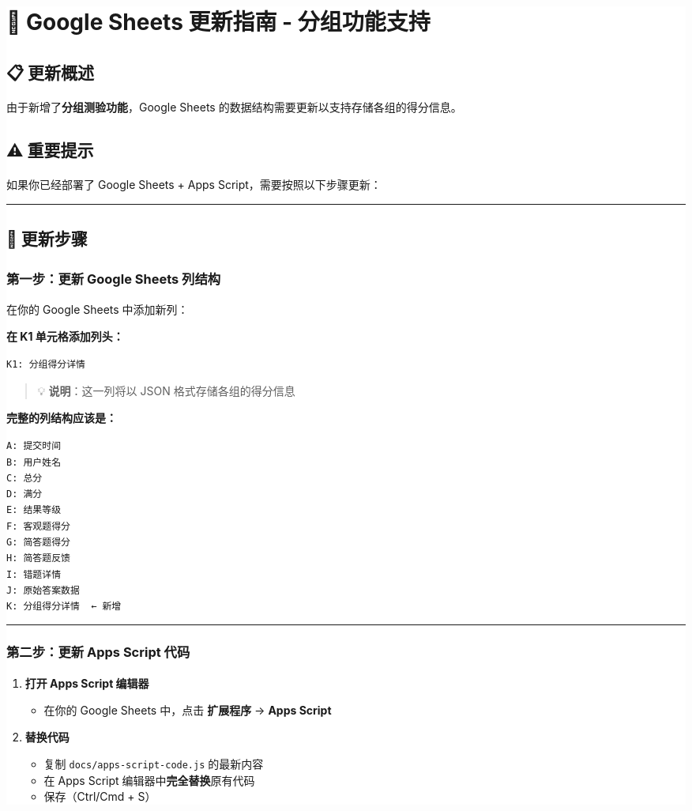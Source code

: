 # 🔄 Google Sheets 更新指南 - 分组功能支持

## 📋 更新概述

由于新增了**分组测验功能**，Google Sheets 的数据结构需要更新以支持存储各组的得分信息。

## ⚠️ 重要提示

如果你已经部署了 Google Sheets + Apps Script，需要按照以下步骤更新：

---

## 🔧 更新步骤

### 第一步：更新 Google Sheets 列结构

在你的 Google Sheets 中添加新列：

**在 K1 单元格添加列头：**
```
K1: 分组得分详情
```

> 💡 **说明**：这一列将以 JSON 格式存储各组的得分信息

**完整的列结构应该是：**
```
A: 提交时间
B: 用户姓名
C: 总分
D: 满分
E: 结果等级
F: 客观题得分
G: 简答题得分
H: 简答题反馈
I: 错题详情
J: 原始答案数据
K: 分组得分详情  ← 新增
```

---

### 第二步：更新 Apps Script 代码

1. **打开 Apps Script 编辑器**
   - 在你的 Google Sheets 中，点击 **扩展程序** → **Apps Script**

2. **替换代码**
   - 复制 `docs/apps-script-code.js` 的最新内容
   - 在 Apps Script 编辑器中**完全替换**原有代码
   - 保存（Ctrl/Cmd + S）
